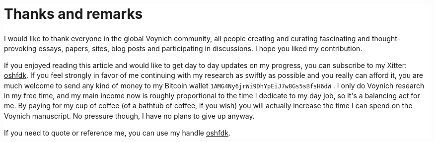 
# Thanks and remarks

I would like to thank everyone in the global Voynich community, all people creating and curating fascinating and thought-provoking essays, papers, sites, blog posts and participating in discussions. I hope you liked my contribution.

If you enjoyed reading this article and would like to get day to day updates on my progress, you can subscribe to my Xitter: [oshfdk](https://twitter.com/oshfdk). If you feel strongly in favor of me continuing with my research as swiftly as possible and you really can afford it, you are much welcome to send any kind of money to my Bitcoin wallet `1AMG4Ny6jrWi9DhYpEiJ7w8Gs5sBfsH6dW` . I only do Voynich research in my free time, and my main income now is roughly proportional to the time I dedicate to my day job, so it's a balancing act for me. By paying for my cup of coffee (of a bathtub of coffee, if you wish) you will actually increase the time I can spend on the Voynich manuscript. No pressure though, I have no plans to give up anyway.

If you need to quote or reference me, you can use my handle [oshfdk](https://twitter.com/oshfdk).
